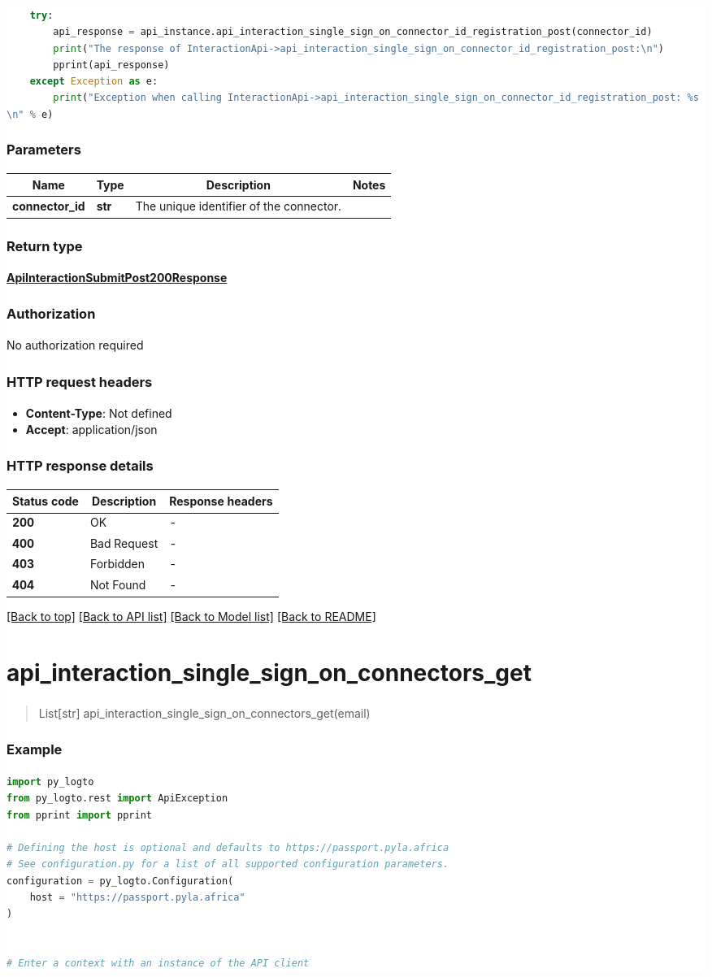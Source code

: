 ```python
    try:
        api_response = api_instance.api_interaction_single_sign_on_connector_id_registration_post(connector_id)
        print("The response of InteractionApi->api_interaction_single_sign_on_connector_id_registration_post:\n")
        pprint(api_response)
    except Exception as e:
        print("Exception when calling InteractionApi->api_interaction_single_sign_on_connector_id_registration_post: %s\n" % e)
```



### Parameters


Name | Type | Description  | Notes
------------- | ------------- | ------------- | -------------
 **connector_id** | **str**| The unique identifier of the connector. | 

### Return type

[**ApiInteractionSubmitPost200Response**](ApiInteractionSubmitPost200Response.md)

### Authorization

No authorization required

### HTTP request headers

 - **Content-Type**: Not defined
 - **Accept**: application/json

### HTTP response details

| Status code | Description | Response headers |
|-------------|-------------|------------------|
**200** | OK |  -  |
**400** | Bad Request |  -  |
**403** | Forbidden |  -  |
**404** | Not Found |  -  |

[[Back to top]](#) [[Back to API list]](../README.md#documentation-for-api-endpoints) [[Back to Model list]](../README.md#documentation-for-models) [[Back to README]](../README.md)

# **api_interaction_single_sign_on_connectors_get**
> List[str] api_interaction_single_sign_on_connectors_get(email)



### Example


```python
import py_logto
from py_logto.rest import ApiException
from pprint import pprint

# Defining the host is optional and defaults to https://passport.pyla.africa
# See configuration.py for a list of all supported configuration parameters.
configuration = py_logto.Configuration(
    host = "https://passport.pyla.africa"
)


# Enter a context with an instance of the API client
```